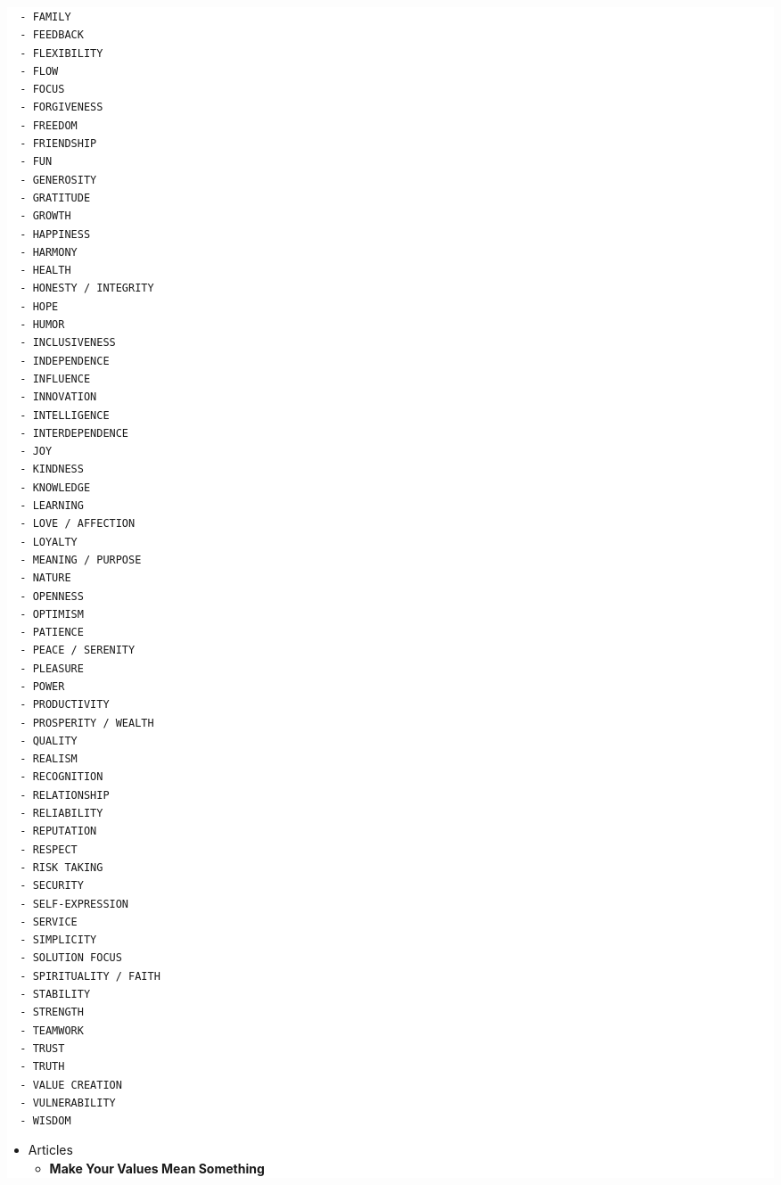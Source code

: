       - FAMILY
      - FEEDBACK
      - FLEXIBILITY
      - FLOW
      - FOCUS
      - FORGIVENESS
      - FREEDOM
      - FRIENDSHIP
      - FUN
      - GENEROSITY
      - GRATITUDE
      - GROWTH
      - HAPPINESS
      - HARMONY
      - HEALTH
      - HONESTY / INTEGRITY
      - HOPE
      - HUMOR
      - INCLUSIVENESS
      - INDEPENDENCE
      - INFLUENCE
      - INNOVATION
      - INTELLIGENCE
      - INTERDEPENDENCE
      - JOY
      - KINDNESS
      - KNOWLEDGE
      - LEARNING
      - LOVE / AFFECTION
      - LOYALTY
      - MEANING / PURPOSE
      - NATURE
      - OPENNESS
      - OPTIMISM
      - PATIENCE
      - PEACE / SERENITY
      - PLEASURE
      - POWER
      - PRODUCTIVITY
      - PROSPERITY / WEALTH
      - QUALITY
      - REALISM
      - RECOGNITION
      - RELATIONSHIP
      - RELIABILITY
      - REPUTATION
      - RESPECT
      - RISK TAKING
      - SECURITY
      - SELF-EXPRESSION
      - SERVICE
      - SIMPLICITY
      - SOLUTION FOCUS
      - SPIRITUALITY / FAITH
      - STABILITY
      - STRENGTH
      - TEAMWORK
      - TRUST
      - TRUTH
      - VALUE CREATION
      - VULNERABILITY
      - WISDOM
  - Articles
    - **Make Your Values Mean Something**